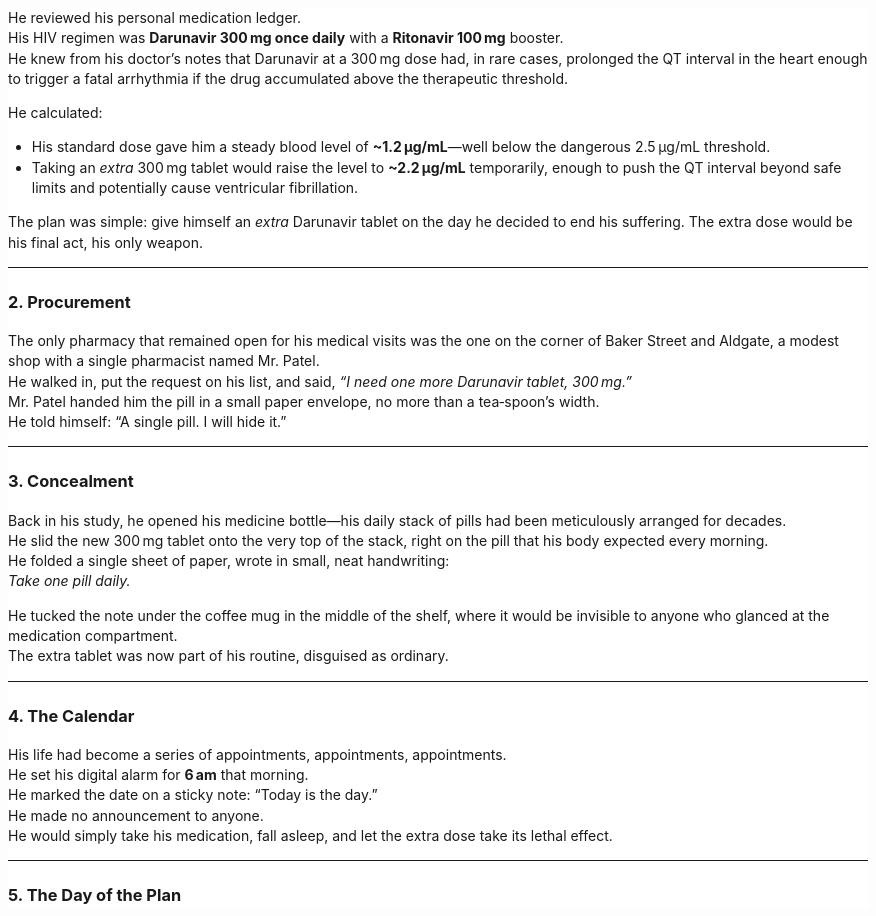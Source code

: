 He reviewed his personal medication ledger.  
His HIV regimen was **Darunavir 300 mg once daily** with a **Ritonavir 100 mg** booster.  
He knew from his doctor’s notes that Darunavir at a 300 mg dose had, in rare cases, prolonged the QT interval in the heart enough to trigger a fatal arrhythmia if the drug accumulated above the therapeutic threshold.

He calculated:  
- His standard dose gave him a steady blood level of **~1.2 µg/mL**—well below the dangerous 2.5 µg/mL threshold.  
- Taking an *extra* 300 mg tablet would raise the level to **~2.2 µg/mL** temporarily, enough to push the QT interval beyond safe limits and potentially cause ventricular fibrillation.

The plan was simple: give himself an *extra* Darunavir tablet on the day he decided to end his suffering. The extra dose would be his final act, his only weapon.

---

### 2. Procurement

The only pharmacy that remained open for his medical visits was the one on the corner of Baker Street and Aldgate, a modest shop with a single pharmacist named Mr. Patel.  
He walked in, put the request on his list, and said, *“I need one more Darunavir tablet, 300 mg.”*  
Mr. Patel handed him the pill in a small paper envelope, no more than a tea‑spoon’s width.  
He told himself: “A single pill. I will hide it.”

---

### 3. Concealment

Back in his study, he opened his medicine bottle—his daily stack of pills had been meticulously arranged for decades.  
He slid the new 300 mg tablet onto the very top of the stack, right on the pill that his body expected every morning.  
He folded a single sheet of paper, wrote in small, neat handwriting:  
*Take one pill daily.*

He tucked the note under the coffee mug in the middle of the shelf, where it would be invisible to anyone who glanced at the medication compartment.  
The extra tablet was now part of his routine, disguised as ordinary.

---

### 4. The Calendar

His life had become a series of appointments, appointments, appointments.  
He set his digital alarm for **6 am** that morning.  
He marked the date on a sticky note: “Today is the day.”  
He made no announcement to anyone.  
He would simply take his medication, fall asleep, and let the extra dose take its lethal effect.

---

### 5. The Day of the Plan
